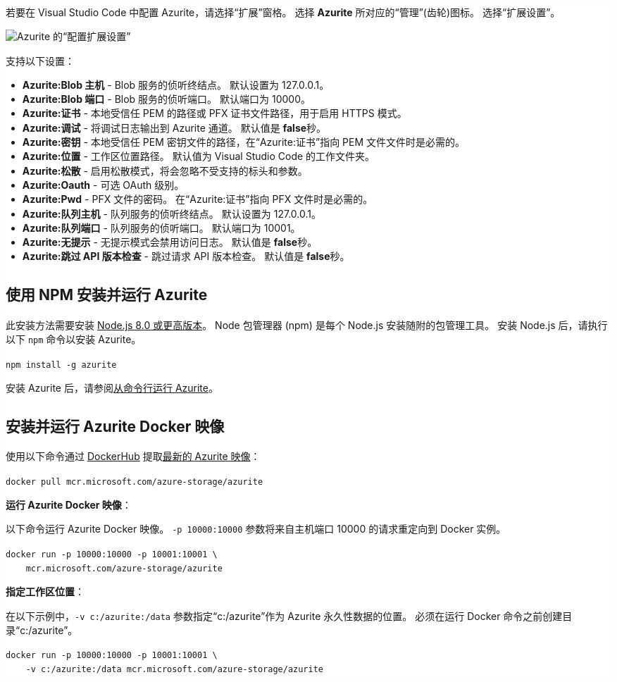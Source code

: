 若要在 Visual Studio Code 中配置 Azurite，请选择“扩展”窗格。 选择 **Azurite** 所对应的“管理”(齿轮)图标。 选择“扩展设置”。

![Azurite 的“配置扩展设置”](media/storage-use-azurite/azurite-configure-extension-settings.png)

支持以下设置：

   - **Azurite:Blob 主机** - Blob 服务的侦听终结点。 默认设置为 127.0.0.1。
   - **Azurite:Blob 端口** - Blob 服务的侦听端口。 默认端口为 10000。
   - **Azurite:证书** - 本地受信任 PEM 的路径或 PFX 证书文件路径，用于启用 HTTPS 模式。
   - **Azurite:调试** - 将调试日志输出到 Azurite 通道。 默认值是 **false**秒。
   - **Azurite:密钥** - 本地受信任 PEM 密钥文件的路径，在“Azurite:证书”指向 PEM 文件文件时是必需的。
   - **Azurite:位置** - 工作区位置路径。 默认值为 Visual Studio Code 的工作文件夹。
   - **Azurite:松散** - 启用松散模式，将会忽略不受支持的标头和参数。
   - **Azurite:Oauth** - 可选 OAuth 级别。
   - **Azurite:Pwd** - PFX 文件的密码。 在“Azurite:证书”指向 PFX 文件时是必需的。
   - **Azurite:队列主机** - 队列服务的侦听终结点。 默认设置为 127.0.0.1。
   - **Azurite:队列端口** - 队列服务的侦听端口。 默认端口为 10001。
   - **Azurite:无提示** - 无提示模式会禁用访问日志。 默认值是 **false**秒。
   - **Azurite:跳过 API 版本检查** - 跳过请求 API 版本检查。 默认值是 **false**秒。

## <a name="install-and-run-azurite-by-using-npm"></a>使用 NPM 安装并运行 Azurite

此安装方法需要安装 [Node.js 8.0 或更高版本](https://nodejs.org)。 Node 包管理器 (npm) 是每个 Node.js 安装随附的包管理工具。 安装 Node.js 后，请执行以下 `npm` 命令以安装 Azurite。

```console
npm install -g azurite
```

安装 Azurite 后，请参阅[从命令行运行 Azurite](#run-azurite-from-a-command-line)。

## <a name="install-and-run-the-azurite-docker-image"></a>安装并运行 Azurite Docker 映像

使用以下命令通过 [DockerHub](https://hub.docker.com/) 提取[最新的 Azurite 映像](https://hub.docker.com/_/microsoft-azure-storage-azurite)：

```console
docker pull mcr.microsoft.com/azure-storage/azurite
```

**运行 Azurite Docker 映像**：

以下命令运行 Azurite Docker 映像。 `-p 10000:10000` 参数将来自主机端口 10000 的请求重定向到 Docker 实例。

```console
docker run -p 10000:10000 -p 10001:10001 \
    mcr.microsoft.com/azure-storage/azurite
```

**指定工作区位置**：

在以下示例中，`-v c:/azurite:/data` 参数指定“c:/azurite”作为 Azurite 永久性数据的位置。 必须在运行 Docker 命令之前创建目录“c:/azurite”。

```console
docker run -p 10000:10000 -p 10001:10001 \
    -v c:/azurite:/data mcr.microsoft.com/azure-storage/azurite
```

